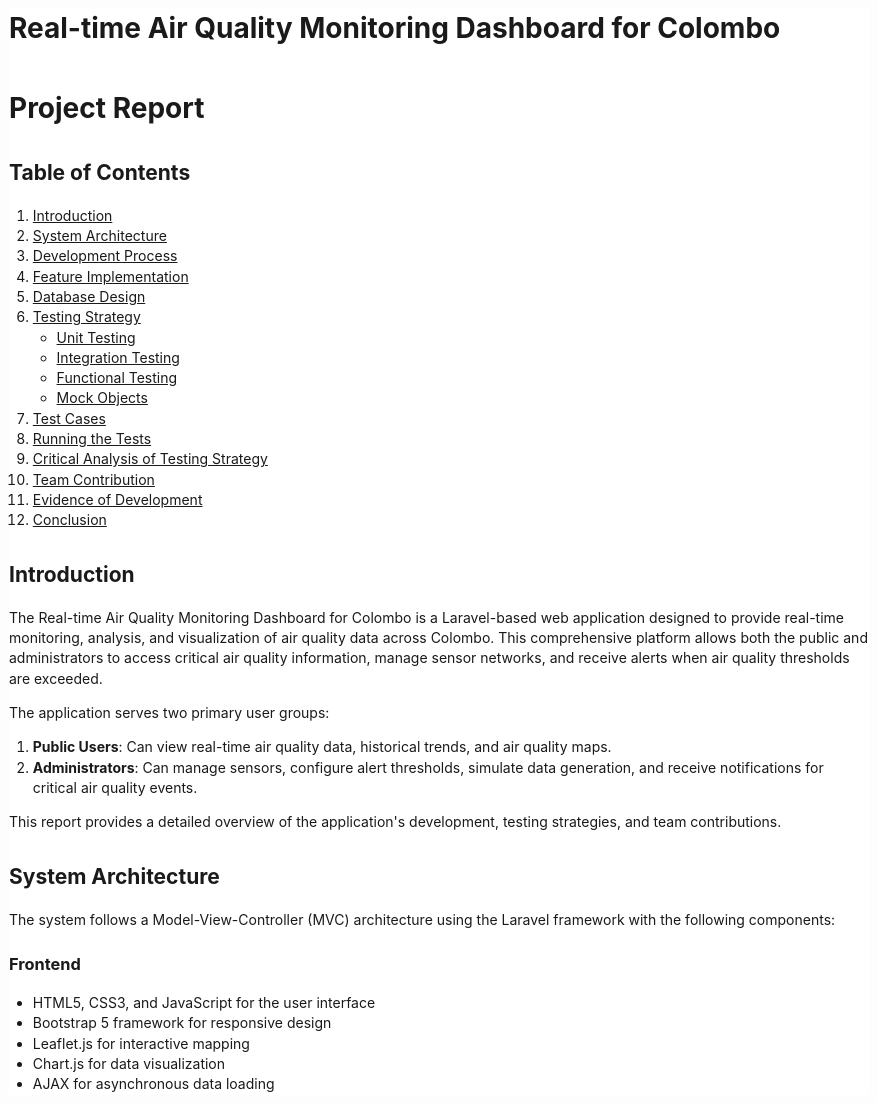 # Real-time Air Quality Monitoring Dashboard for Colombo
# Project Report

## Table of Contents
1. [Introduction](#introduction)
2. [System Architecture](#system-architecture)
3. [Development Process](#development-process)
4. [Feature Implementation](#feature-implementation)
5. [Database Design](#database-design)
6. [Testing Strategy](#testing-strategy)
   - [Unit Testing](#unit-testing)
   - [Integration Testing](#integration-testing)
   - [Functional Testing](#functional-testing)
   - [Mock Objects](#mock-objects)
7. [Test Cases](#test-cases)
8. [Running the Tests](#running-the-tests)
9. [Critical Analysis of Testing Strategy](#critical-analysis-of-testing-strategy)
10. [Team Contribution](#team-contribution)
11. [Evidence of Development](#evidence-of-development)
12. [Conclusion](#conclusion)

## Introduction

The Real-time Air Quality Monitoring Dashboard for Colombo is a Laravel-based web application designed to provide real-time monitoring, analysis, and visualization of air quality data across Colombo. This comprehensive platform allows both the public and administrators to access critical air quality information, manage sensor networks, and receive alerts when air quality thresholds are exceeded.

The application serves two primary user groups:
1. **Public Users**: Can view real-time air quality data, historical trends, and air quality maps.
2. **Administrators**: Can manage sensors, configure alert thresholds, simulate data generation, and receive notifications for critical air quality events.

This report provides a detailed overview of the application's development, testing strategies, and team contributions.

## System Architecture

The system follows a Model-View-Controller (MVC) architecture using the Laravel framework with the following components:

### Frontend
- HTML5, CSS3, and JavaScript for the user interface
- Bootstrap 5 framework for responsive design
- Leaflet.js for interactive mapping
- Chart.js for data visualization
- AJAX for asynchronous data loading
